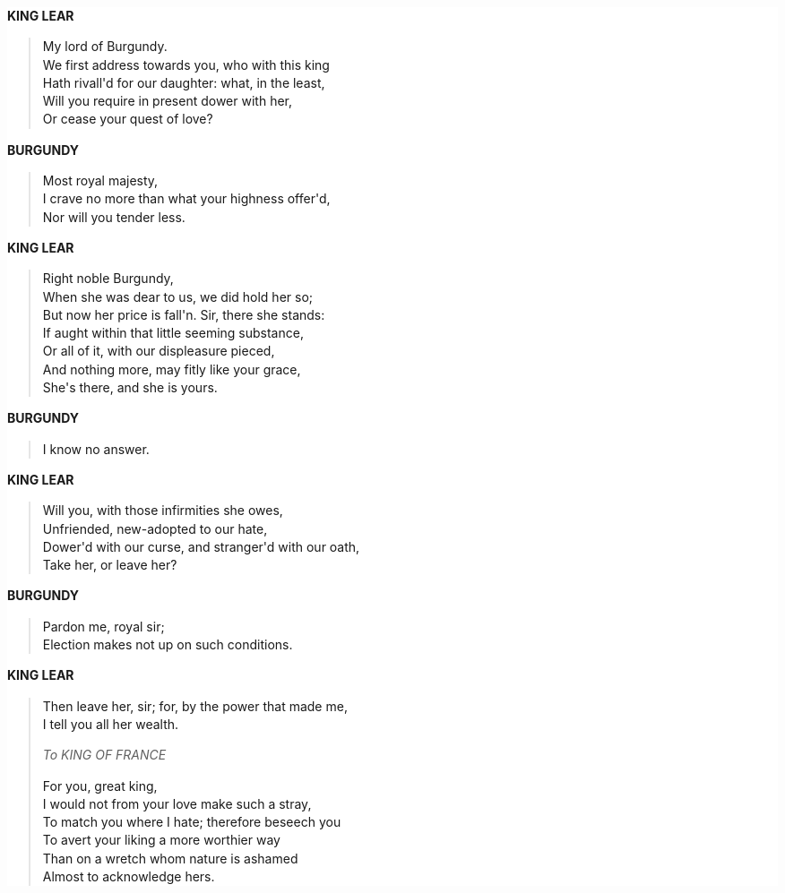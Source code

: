 <A NAME=speech54><b>KING LEAR</b></a>
<blockquote>
<A NAME=202>My lord of Burgundy.</A><br>
<A NAME=203>We first address towards you, who with this king</A><br>
<A NAME=204>Hath rivall'd for our daughter: what, in the least,</A><br>
<A NAME=205>Will you require in present dower with her,</A><br>
<A NAME=206>Or cease your quest of love?</A><br>
</blockquote>

<A NAME=speech55><b>BURGUNDY</b></a>
<blockquote>
<A NAME=207>Most royal majesty,</A><br>
<A NAME=208>I crave no more than what your highness offer'd,</A><br>
<A NAME=209>Nor will you tender less.</A><br>
</blockquote>

<A NAME=speech56><b>KING LEAR</b></a>
<blockquote>
<A NAME=210>Right noble Burgundy,</A><br>
<A NAME=211>When she was dear to us, we did hold her so;</A><br>
<A NAME=212>But now her price is fall'n. Sir, there she stands:</A><br>
<A NAME=213>If aught within that little seeming substance,</A><br>
<A NAME=214>Or all of it, with our displeasure pieced,</A><br>
<A NAME=215>And nothing more, may fitly like your grace,</A><br>
<A NAME=216>She's there, and she is yours.</A><br>
</blockquote>

<A NAME=speech57><b>BURGUNDY</b></a>
<blockquote>
<A NAME=217>I know no answer.</A><br>
</blockquote>

<A NAME=speech58><b>KING LEAR</b></a>
<blockquote>
<A NAME=218>Will you, with those infirmities she owes,</A><br>
<A NAME=219>Unfriended, new-adopted to our hate,</A><br>
<A NAME=220>Dower'd with our curse, and stranger'd with our oath,</A><br>
<A NAME=221>Take her, or leave her?</A><br>
</blockquote>

<A NAME=speech59><b>BURGUNDY</b></a>
<blockquote>
<A NAME=222>Pardon me, royal sir;</A><br>
<A NAME=223>Election makes not up on such conditions.</A><br>
</blockquote>

<A NAME=speech60><b>KING LEAR</b></a>
<blockquote>
<A NAME=224>Then leave her, sir; for, by the power that made me,</A><br>
<A NAME=225>I tell you all her wealth.</A><br>
<p><i>To KING OF FRANCE</i></p>
<A NAME=226>For you, great king,</A><br>
<A NAME=227>I would not from your love make such a stray,</A><br>
<A NAME=228>To match you where I hate; therefore beseech you</A><br>
<A NAME=229>To avert your liking a more worthier way</A><br>
<A NAME=230>Than on a wretch whom nature is ashamed</A><br>
<A NAME=231>Almost to acknowledge hers.</A><br>
</blockquote>
